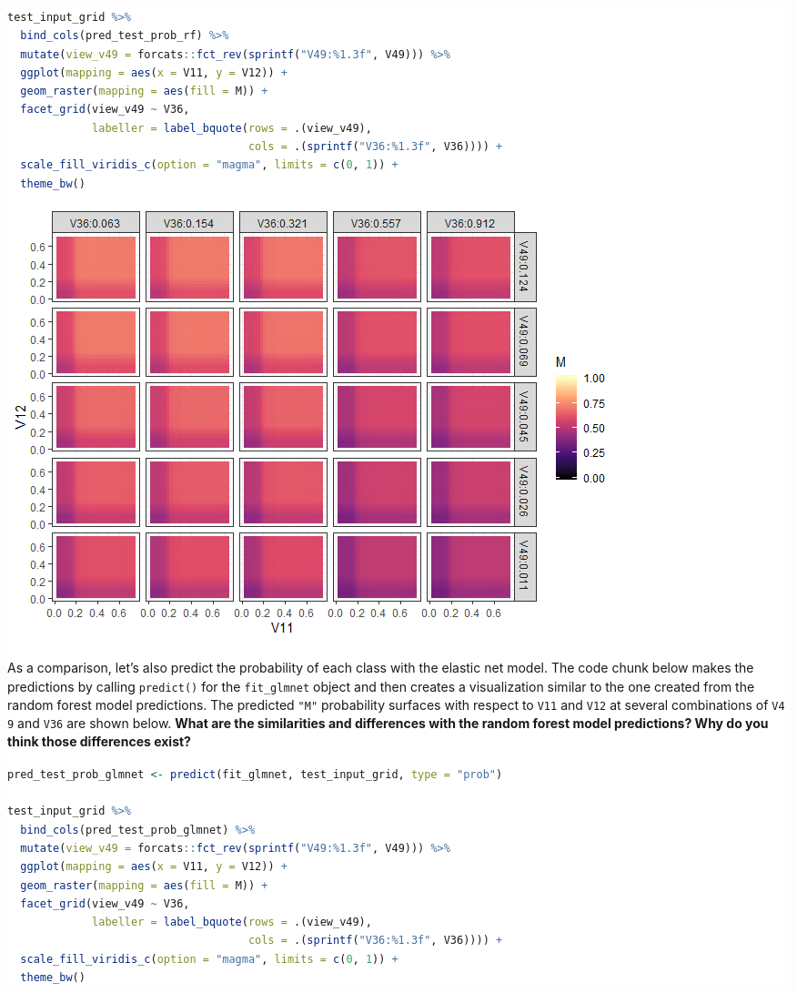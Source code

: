 ``` r
test_input_grid %>% 
  bind_cols(pred_test_prob_rf) %>% 
  mutate(view_v49 = forcats::fct_rev(sprintf("V49:%1.3f", V49))) %>% 
  ggplot(mapping = aes(x = V11, y = V12)) +
  geom_raster(mapping = aes(fill = M)) +
  facet_grid(view_v49 ~ V36, 
             labeller = label_bquote(rows = .(view_v49),
                                     cols = .(sprintf("V36:%1.3f", V36)))) +
  scale_fill_viridis_c(option = "magma", limits = c(0, 1)) +
  theme_bw()
```

![](W14_class_predictions_github_files/figure-gfm/viz_pred_prob_grid-1.png)

As a comparison, let’s also predict the probability of each class with
the elastic net model. The code chunk below makes the predictions by
calling `predict()` for the `fit_glmnet` object and then creates a
visualization similar to the one created from the random forest model
predictions. The predicted `"M"` probability surfaces with respect to
`V11` and `V12` at several combinations of `V49` and `V36` are shown
below. **What are the similarities and differences with the random
forest model predictions? Why do you think those differences
exist?**

``` r
pred_test_prob_glmnet <- predict(fit_glmnet, test_input_grid, type = "prob")

test_input_grid %>% 
  bind_cols(pred_test_prob_glmnet) %>% 
  mutate(view_v49 = forcats::fct_rev(sprintf("V49:%1.3f", V49))) %>% 
  ggplot(mapping = aes(x = V11, y = V12)) +
  geom_raster(mapping = aes(fill = M)) +
  facet_grid(view_v49 ~ V36, 
             labeller = label_bquote(rows = .(view_v49),
                                     cols = .(sprintf("V36:%1.3f", V36)))) +
  scale_fill_viridis_c(option = "magma", limits = c(0, 1)) +
  theme_bw()
```
